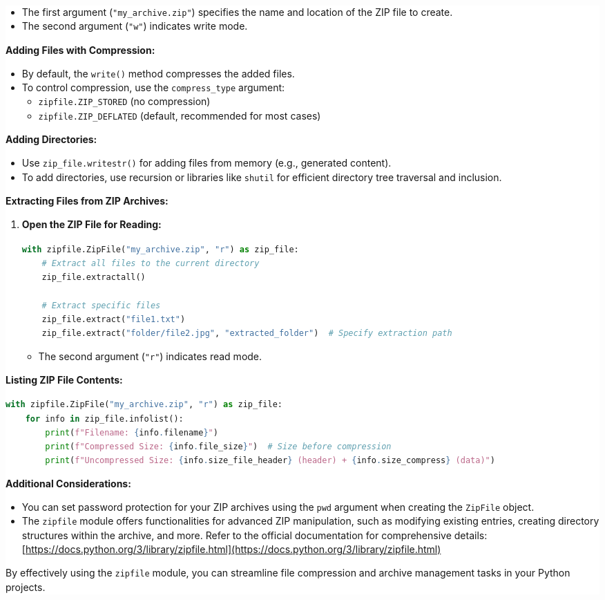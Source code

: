    * The first argument (`"my_archive.zip"`) specifies the name and location of the ZIP file to create.
   * The second argument (`"w"`) indicates write mode.

**Adding Files with Compression:**

- By default, the `write()` method compresses the added files.
- To control compression, use the `compress_type` argument:
    * `zipfile.ZIP_STORED` (no compression)
    * `zipfile.ZIP_DEFLATED` (default, recommended for most cases)

**Adding Directories:**

- Use `zip_file.writestr()` for adding files from memory (e.g., generated content).
- To add directories, use recursion or libraries like `shutil` for efficient directory tree traversal and inclusion.

**Extracting Files from ZIP Archives:**

1. **Open the ZIP File for Reading:**

   ```python
   with zipfile.ZipFile("my_archive.zip", "r") as zip_file:
       # Extract all files to the current directory
       zip_file.extractall()

       # Extract specific files
       zip_file.extract("file1.txt")
       zip_file.extract("folder/file2.jpg", "extracted_folder")  # Specify extraction path
   ```

   * The second argument (`"r"`) indicates read mode.

**Listing ZIP File Contents:**

```python
with zipfile.ZipFile("my_archive.zip", "r") as zip_file:
    for info in zip_file.infolist():
        print(f"Filename: {info.filename}")
        print(f"Compressed Size: {info.file_size}")  # Size before compression
        print(f"Uncompressed Size: {info.size_file_header} (header) + {info.size_compress} (data)")
```

**Additional Considerations:**

* You can set password protection for your ZIP archives using the `pwd` argument when creating the `ZipFile` object.
* The `zipfile` module offers functionalities for advanced ZIP manipulation, such as modifying existing entries, creating directory structures within the archive, and more. Refer to the official documentation for comprehensive details: [https://docs.python.org/3/library/zipfile.html](https://docs.python.org/3/library/zipfile.html)

By effectively using the `zipfile` module, you can streamline file compression and archive management tasks in your Python projects.
